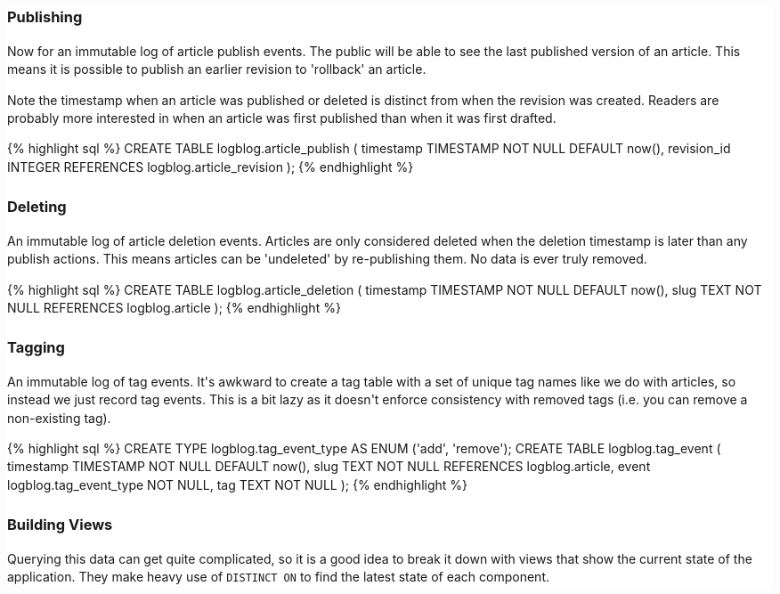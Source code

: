 ### Publishing

Now for an immutable log of article publish events. The public will be
able to see the last published version of an article. This means it is
possible to publish an earlier revision to 'rollback' an article.

Note the timestamp when an article was published or deleted is
distinct from when the revision was created. Readers are probably more
interested in when an article was first published than when it was
first drafted.

{% highlight sql %}
CREATE TABLE logblog.article_publish (
       timestamp TIMESTAMP NOT NULL DEFAULT now(),
       revision_id INTEGER REFERENCES logblog.article_revision
);
{% endhighlight %}

### Deleting

An immutable log of article deletion events. Articles are only
considered deleted when the deletion timestamp is later than any
publish actions. This means articles can be 'undeleted' by
re-publishing them. No data is ever truly removed.

{% highlight sql %}
CREATE TABLE logblog.article_deletion (
       timestamp TIMESTAMP NOT NULL DEFAULT now(),
       slug TEXT NOT NULL REFERENCES logblog.article
);
{% endhighlight %}

### Tagging

An immutable log of tag events. It's awkward to create a tag table
with a set of unique tag names like we do with articles, so instead we
just record tag events. This is a bit lazy as it doesn't enforce
consistency with removed tags (i.e. you can remove a non-existing
tag).

{% highlight sql %}
CREATE TYPE logblog.tag_event_type AS ENUM ('add', 'remove');
CREATE TABLE logblog.tag_event (
       timestamp TIMESTAMP NOT NULL DEFAULT now(),
       slug TEXT NOT NULL REFERENCES logblog.article,
       event logblog.tag_event_type NOT NULL,
       tag TEXT NOT NULL
);
{% endhighlight %}

### Building Views

Querying this data can get quite complicated, so it is a good idea to
break it down with views that show the current state of the
application. They make heavy use of `DISTINCT ON` to find the latest
state of each component.
